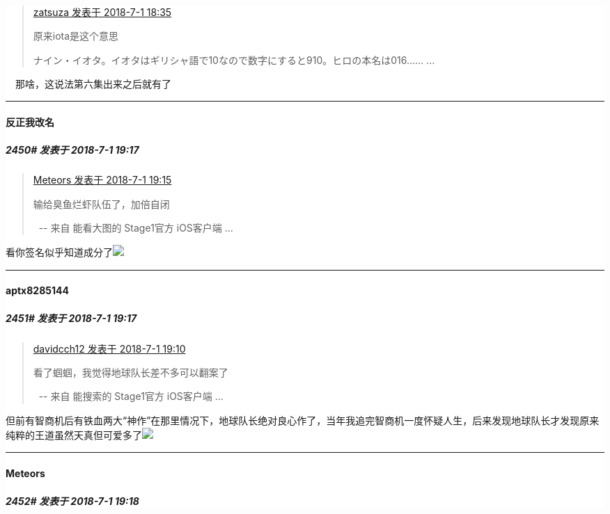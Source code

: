 <blockquote><a href="httphttps://bbs.saraba1st.com/2b/forum.php?mod=redirect&amp;goto=findpost&amp;pid=40180832&amp;ptid=1719892" target="_blank">zatsuza 发表于 2018-7-1 18:35</a>

原来iota是这个意思


ナイン・イオタ。イオタはギリシャ語で10なので数字にすると910。ヒロの本名は016…… ...</blockquote>
　那啥，这说法第六集出来之后就有了







-----

####  反正我改名  
##### 2450#       发表于 2018-7-1 19:17



<blockquote><a href="httphttps://bbs.saraba1st.com/2b/forum.php?mod=redirect&amp;goto=findpost&amp;pid=40181235&amp;ptid=1719892" target="_blank">Meteors 发表于 2018-7-1 19:15</a>

输给臭鱼烂虾队伍了，加倍自闭


  -- 来自 能看大图的 Stage1官方 iOS客户端 ...</blockquote>
看你签名似乎知道成分了<img src="https://static.saraba1st.com/image/smiley/face2017/037.png" referrerpolicy="no-referrer">







-----

####  aptx8285144  
##### 2451#       发表于 2018-7-1 19:17



<blockquote><a href="httphttps://bbs.saraba1st.com/2b/forum.php?mod=redirect&amp;goto=findpost&amp;pid=40181177&amp;ptid=1719892" target="_blank">davidcch12 发表于 2018-7-1 19:10</a>

看了蝈蝈，我觉得地球队长差不多可以翻案了


  -- 来自 能搜索的 Stage1官方 iOS客户端 ...</blockquote>
但前有智商机后有铁血两大“神作”在那里情况下，地球队长绝对良心作了，当年我追完智商机一度怀疑人生，后来发现地球队长才发现原来纯粹的王道虽然天真但可爱多了<img src="https://static.saraba1st.com/image/smiley/face2017/066.png" referrerpolicy="no-referrer">







-----

####  Meteors  
##### 2452#       发表于 2018-7-1 19:18


